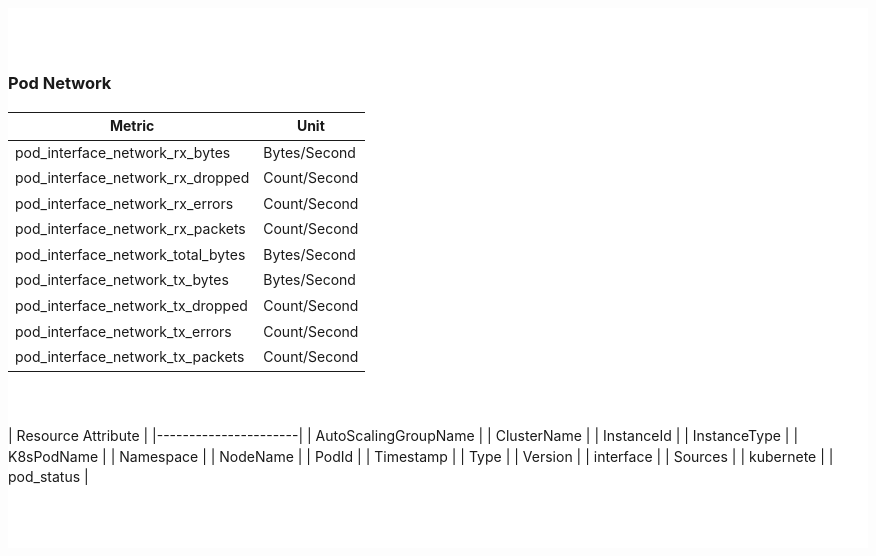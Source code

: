 <br/><br/> 

### Pod Network
| Metric                             | Unit         |
|------------------------------------|--------------|
| pod_interface_network_rx_bytes     | Bytes/Second |
| pod_interface_network_rx_dropped   | Count/Second |
| pod_interface_network_rx_errors    | Count/Second |
| pod_interface_network_rx_packets   | Count/Second |
| pod_interface_network_total_bytes  | Bytes/Second |
| pod_interface_network_tx_bytes     | Bytes/Second |
| pod_interface_network_tx_dropped   | Count/Second |
| pod_interface_network_tx_errors    | Count/Second |
| pod_interface_network_tx_packets   | Count/Second |

<br/><br/> 
| Resource Attribute   |
|----------------------|
| AutoScalingGroupName |
| ClusterName          |
| InstanceId           |
| InstanceType         |
| K8sPodName           |
| Namespace            |
| NodeName             |
| PodId                |
| Timestamp            |
| Type                 |
| Version              |
| interface            |
| Sources              |
| kubernete            |
| pod_status           |
<br/><br/> 
<br/><br/> 
